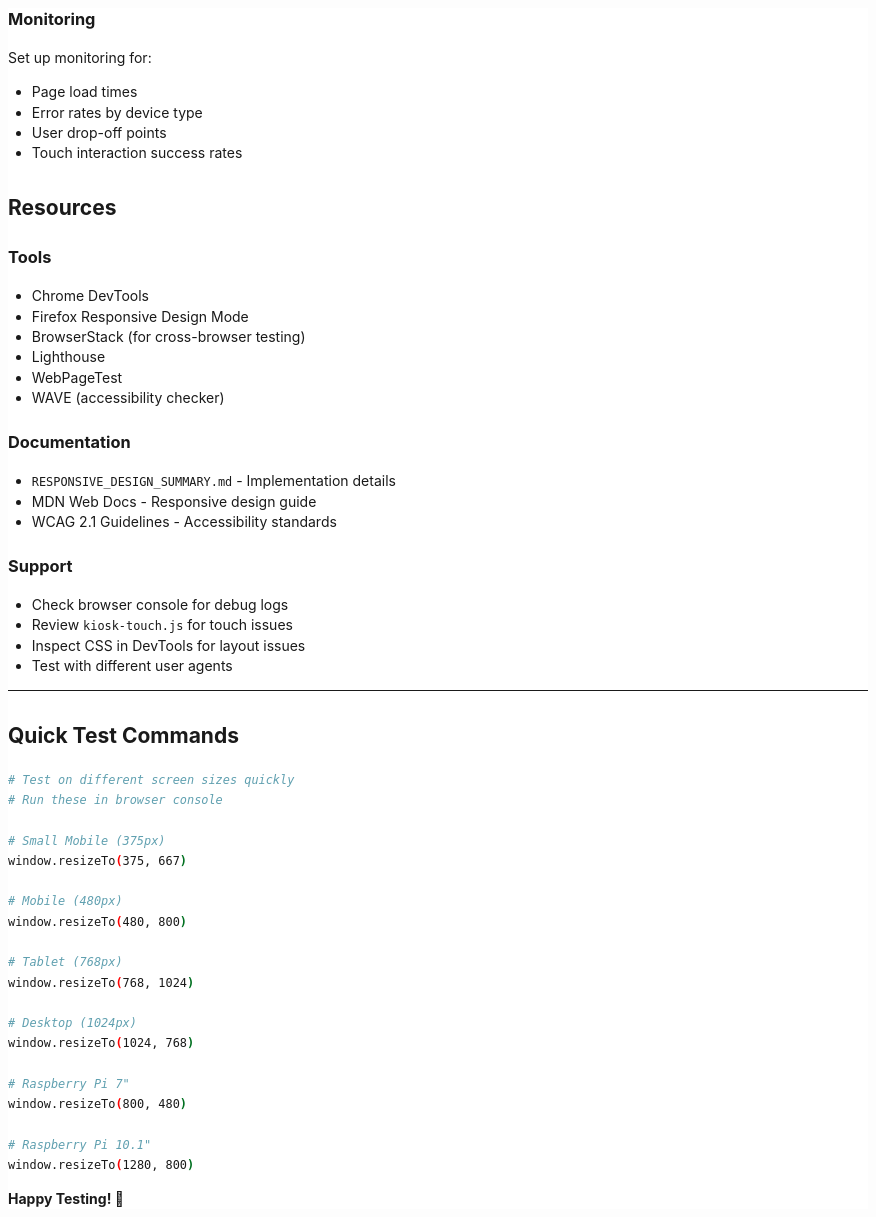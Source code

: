 ### Monitoring
Set up monitoring for:
- Page load times
- Error rates by device type
- User drop-off points
- Touch interaction success rates

## Resources

### Tools
- Chrome DevTools
- Firefox Responsive Design Mode
- BrowserStack (for cross-browser testing)
- Lighthouse
- WebPageTest
- WAVE (accessibility checker)

### Documentation
- `RESPONSIVE_DESIGN_SUMMARY.md` - Implementation details
- MDN Web Docs - Responsive design guide
- WCAG 2.1 Guidelines - Accessibility standards

### Support
- Check browser console for debug logs
- Review `kiosk-touch.js` for touch issues
- Inspect CSS in DevTools for layout issues
- Test with different user agents

---

## Quick Test Commands

```bash
# Test on different screen sizes quickly
# Run these in browser console

# Small Mobile (375px)
window.resizeTo(375, 667)

# Mobile (480px)  
window.resizeTo(480, 800)

# Tablet (768px)
window.resizeTo(768, 1024)

# Desktop (1024px)
window.resizeTo(1024, 768)

# Raspberry Pi 7"
window.resizeTo(800, 480)

# Raspberry Pi 10.1"
window.resizeTo(1280, 800)
```

**Happy Testing! 🧪**

